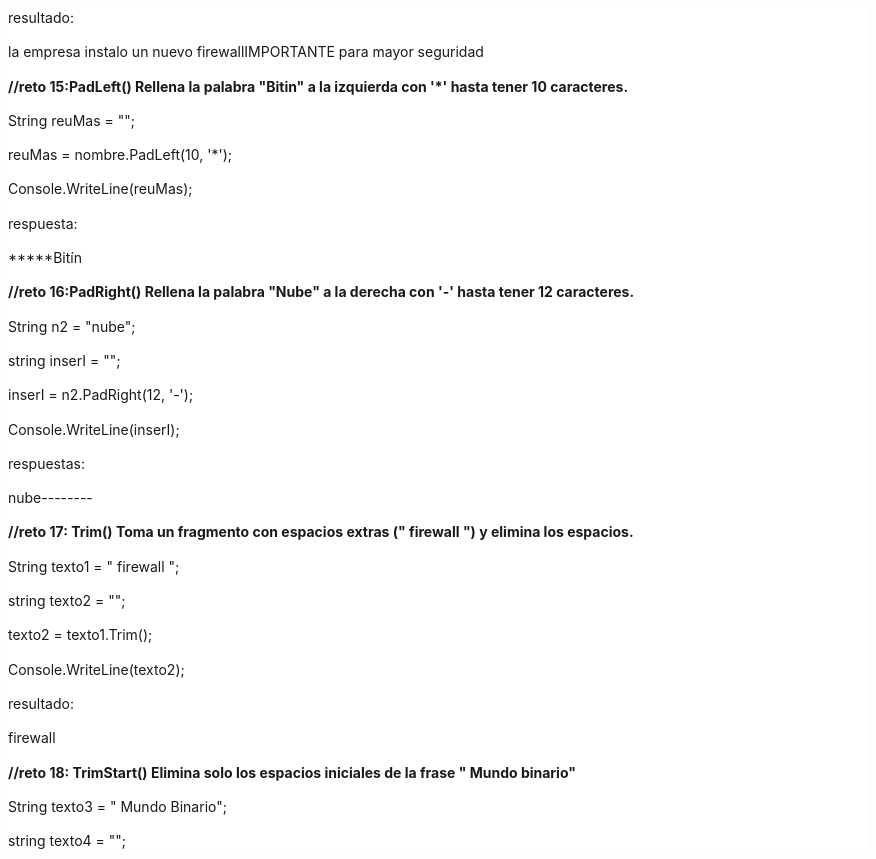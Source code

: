 

resultado:

la empresa instalo un nuevo firewallIMPORTANTE para mayor seguridad



**//reto 15:PadLeft() Rellena la palabra "Bitin" a la izquierda con '\*' hasta tener 10 caracteres.**

String reuMas = "";



reuMas = nombre.PadLeft(10, '\*');

Console.WriteLine(reuMas);



respuesta: 

\*\*\*\*\*Bitín



**//reto 16:PadRight() Rellena la palabra "Nube" a la derecha con '-' hasta tener 12 caracteres.**

String n2 = "nube";

string inserI = "";



inserI = n2.PadRight(12, '-');

Console.WriteLine(inserI);



respuestas:

nube--------



**//reto 17: Trim() Toma un fragmento con espacios extras (" firewall ") y elimina los espacios.**

String texto1 = "   firewall   ";

string texto2 = "";



texto2 = texto1.Trim();

Console.WriteLine(texto2);



resultado:

firewall



**//reto 18: TrimStart() Elimina solo los espacios iniciales de la frase " Mundo binario"**

String texto3 = " Mundo Binario";

string texto4 = "";
